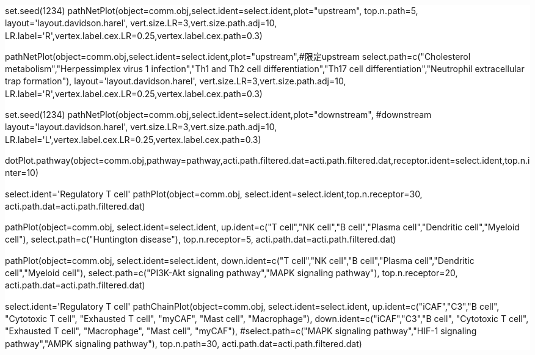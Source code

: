set.seed(1234)
pathNetPlot(object=comm.obj,select.ident=select.ident,plot="upstream",
            top.n.path=5,
            layout='layout.davidson.harel',
            vert.size.LR=3,vert.size.path.adj=10,
            LR.label='R',vertex.label.cex.LR=0.25,vertex.label.cex.path=0.3)


pathNetPlot(object=comm.obj,select.ident=select.ident,plot="upstream",#限定upstream
            select.path=c("Cholesterol metabolism","Herpessimplex virus 1 infection","Th1 and Th2 cell differentiation","Th17 cell differentiation","Neutrophil extracellular trap formation"),
            layout='layout.davidson.harel',
            vert.size.LR=3,vert.size.path.adj=10,
            LR.label='R',vertex.label.cex.LR=0.25,vertex.label.cex.path=0.3)

set.seed(1234)
pathNetPlot(object=comm.obj,select.ident=select.ident,plot="downstream", #downstream
            layout='layout.davidson.harel',
            vert.size.LR=3,vert.size.path.adj=10,
            LR.label='L',vertex.label.cex.LR=0.25,vertex.label.cex.path=0.3)

dotPlot.pathway(object=comm.obj,pathway=pathway,acti.path.filtered.dat=acti.path.filtered.dat,receptor.ident=select.ident,top.n.inter=10)


select.ident='Regulatory T cell'
pathPlot(object=comm.obj,
         select.ident=select.ident,top.n.receptor=30,
         acti.path.dat=acti.path.filtered.dat)

pathPlot(object=comm.obj,
         select.ident=select.ident,
         up.ident=c("T cell","NK cell","B cell","Plasma cell","Dendritic cell","Myeloid cell"),
         select.path=c("Huntington disease"),
         top.n.receptor=5,
         acti.path.dat=acti.path.filtered.dat)


pathPlot(object=comm.obj,
         select.ident=select.ident,
         down.ident=c("T cell","NK cell","B cell","Plasma cell","Dendritic cell","Myeloid cell"),
         select.path=c("PI3K-Akt signaling pathway","MAPK signaling pathway"),
         top.n.receptor=20,
         acti.path.dat=acti.path.filtered.dat)

select.ident='Regulatory T cell'
pathChainPlot(object=comm.obj,
              select.ident=select.ident,
              up.ident=c("iCAF","C3","B cell", "Cytotoxic T cell",
                         "Exhausted T cell", "myCAF", "Mast cell", "Macrophage"),
              down.ident=c("iCAF","C3","B cell", "Cytotoxic T cell",
                           "Exhausted T cell", "Macrophage", "Mast cell", "myCAF"),
              #select.path=c("MAPK signaling pathway","HIF-1 signaling pathway","AMPK signaling pathway"),
              top.n.path=30,
              acti.path.dat=acti.path.filtered.dat)
